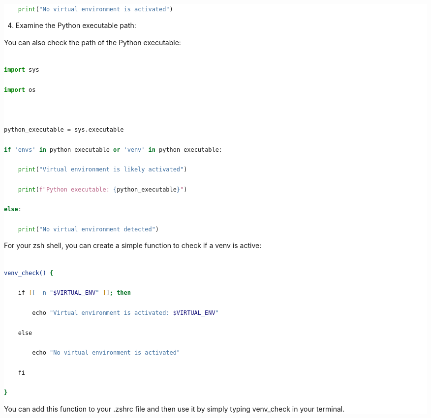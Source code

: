 ```python
    print("No virtual environment is activated")
```
  

  

4. Examine the Python executable path:

  

You can also check the path of the Python executable:

  

```python

import sys

import os

  

python_executable = sys.executable

if 'envs' in python_executable or 'venv' in python_executable:

    print("Virtual environment is likely activated")

    print(f"Python executable: {python_executable}")

else:

    print("No virtual environment detected")
```
  

  

For your zsh shell, you can create a simple function to check if a venv is active:

```zsh

venv_check() {

    if [[ -n "$VIRTUAL_ENV" ]]; then

        echo "Virtual environment is activated: $VIRTUAL_ENV"

    else

        echo "No virtual environment is activated"

    fi

}
```

You can add this function to your .zshrc file and then use it by simply typing venv_check in your terminal.
